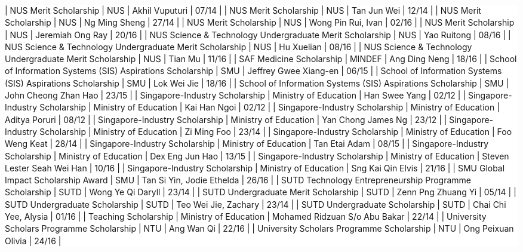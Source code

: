 |  NUS Merit Scholarship | NUS | Akhil Vuputuri | 07/14 |
|  NUS Merit Scholarship |  NUS | Tan Jun Wei |  12/14 |
|  NUS Merit Scholarship |  NUS |  Ng Ming Sheng | 27/14 |
|  NUS Merit Scholarship |  NUS | Wong Pin Rui, Ivan |  02/16 |
|  NUS Merit Scholarship |  NUS |  Jeremiah Ong Ray | 20/16 |
| NUS Science &amp; Technology Undergraduate Merit Scholarship | NUS | Yao Ruitong | 08/16 |
|  NUS Science &amp; Technology Undergraduate Merit Scholarship | NUS | Hu Xuelian | 08/16 |
| NUS Science &amp; Technology Undergraduate Merit Scholarship |  NUS | Tian Mu | 11/16 |
|  SAF Medicine Scholarship |  MINDEF | Ang Ding Neng | 18/16 |
|  School of Information Systems (SIS) Aspirations Scholarship | SMU | Jeffrey Gwee Xiang-en | 06/15 |
|  School of Information Systems (SIS) Aspirations Scholarship |  SMU |  Lok Wei Jie | 18/16 |
|  School of Information Systems (SIS) Aspirations Scholarship |  SMU |  John Cheong Zhan Hao | 23/15 |
|  Singapore-Industry Scholarship | Ministry of Education |  Han Swee Yang | 02/12 |
|   Singapore-Industry Scholarship |  Ministry of Education |  Kai Han Ngoi | 02/12 |
|  Singapore-Industry Scholarship |  Ministry of Education | Aditya Poruri | 08/12 |
|   Singapore-Industry Scholarship | Ministry of Education |  Yan Chong James Ng | 23/12 |
|   Singapore-Industry Scholarship |  Ministry of Education |  Zi Ming Foo | 23/14 |
|   Singapore-Industry Scholarship |  Ministry of Education |  Foo Weng Keat |  28/14 |
|   Singapore-Industry Scholarship |  Ministry of Education | Tan Etai Adam | 08/15 |
|   Singapore-Industry Scholarship | Ministry of Education | Dex Eng Jun Hao | 13/15 |
|   Singapore-Industry Scholarship |  Ministry of Education | Steven Lester Seah Wei Han |  10/16 |
|   Singapore-Industry Scholarship |  Ministry of Education | Sng Kai Qin Elvis |  21/16 |
|  SMU Global Impact Scholarship Award |  SMU |  Tan Si Yin, Jodie Ethelda |  26/16 |
|  SUTD Technology Entrepreneurship Programme Scholarship |  SUTD |  Wong Ye Qi Daryll | 23/14 |
|  SUTD Undergraduate Merit Scholarship |  SUTD | Zenn Png Zhuang Yi | 05/14 |
|  SUTD Undergraduate Scholarship |  SUTD |  Teo Wei Jie, Zachary |  23/14 |
|  SUTD Undergraduate Scholarship |  SUTD | Chai Chi Yee, Alysia |  01/16 |
| Teaching Scholarship | Ministry of Education | Mohamed Ridzuan S/o Abu Bakar | 22/14 |
| University Scholars Programme Scholarship | NTU | Ang Wan Qi |  22/16 |
|  University Scholars Programme Scholarship |  NTU |  Ong Peixuan Olivia | 24/16 |
